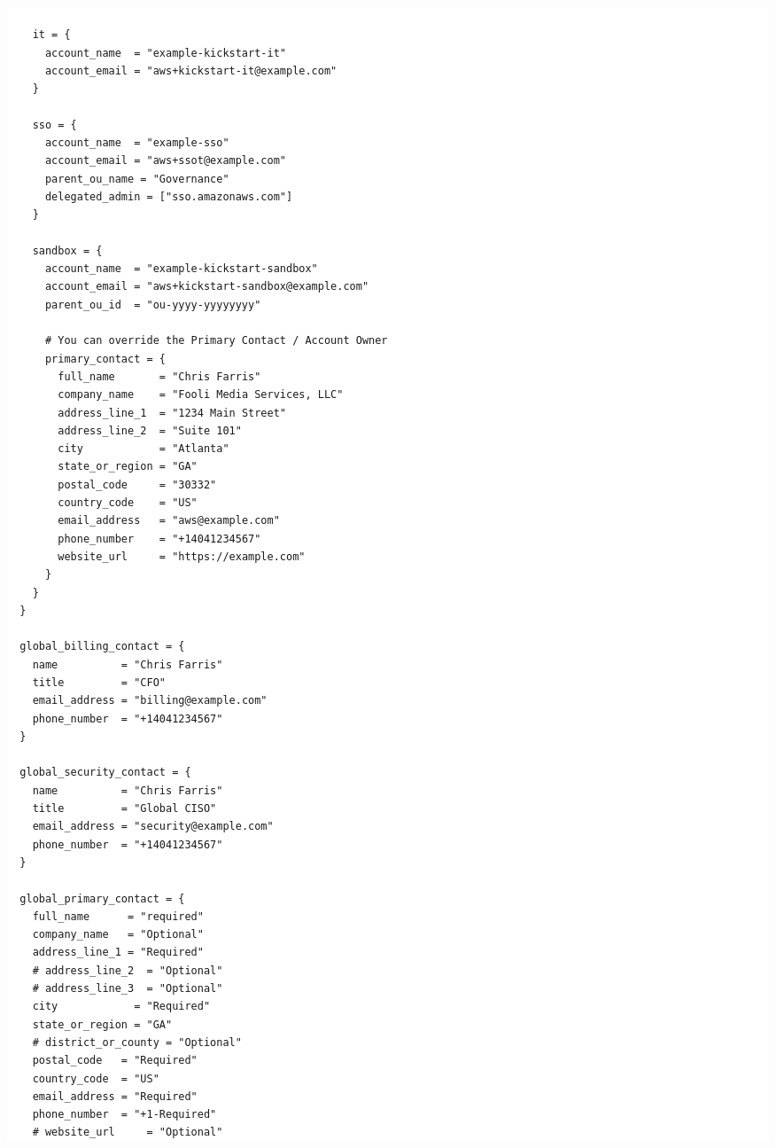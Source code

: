 ```hcl

    it = {
      account_name  = "example-kickstart-it"
      account_email = "aws+kickstart-it@example.com"
    }

    sso = {
      account_name  = "example-sso"
      account_email = "aws+ssot@example.com"
      parent_ou_name = "Governance"
      delegated_admin = ["sso.amazonaws.com"]
    }

    sandbox = {
      account_name  = "example-kickstart-sandbox"
      account_email = "aws+kickstart-sandbox@example.com"
      parent_ou_id  = "ou-yyyy-yyyyyyyy"

      # You can override the Primary Contact / Account Owner
      primary_contact = {
        full_name       = "Chris Farris"
        company_name    = "Fooli Media Services, LLC"
        address_line_1  = "1234 Main Street"
        address_line_2  = "Suite 101"
        city            = "Atlanta"
        state_or_region = "GA"
        postal_code     = "30332"
        country_code    = "US"
        email_address   = "aws@example.com"
        phone_number    = "+14041234567"
        website_url     = "https://example.com"
      }
    }
  }

  global_billing_contact = {
    name          = "Chris Farris"
    title         = "CFO"
    email_address = "billing@example.com"
    phone_number  = "+14041234567"
  }

  global_security_contact = {
    name          = "Chris Farris"
    title         = "Global CISO"
    email_address = "security@example.com"
    phone_number  = "+14041234567"
  }

  global_primary_contact = {
    full_name      = "required"
    company_name   = "Optional"
    address_line_1 = "Required"
    # address_line_2  = "Optional"
    # address_line_3  = "Optional"
    city            = "Required"
    state_or_region = "GA"
    # district_or_county = "Optional"
    postal_code   = "Required"
    country_code  = "US"
    email_address = "Required"
    phone_number  = "+1-Required"
    # website_url     = "Optional"
```